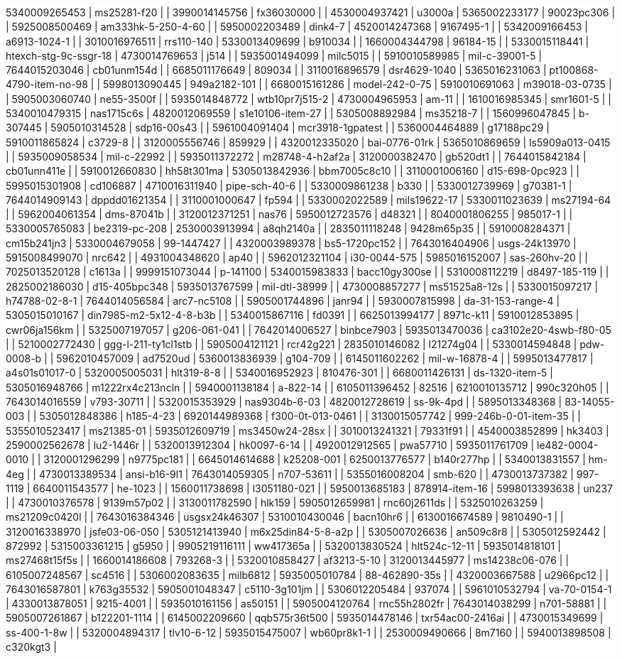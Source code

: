 5340009265453 | ms25281-f20 |  | 3990014145756 | fx36030000 |  | 4530004937421 | u3000a | 
5365002233177 | 90023pc306 |  | 5925008500469 | am333hk-5-250-4-60 |  | 5950002203489 | dink4-7 | 
4520014247368 | 9167495-1 |  | 5342009166453 | a6913-1024-1 |  | 3010016976511 | rrs110-140 | 
5330013409699 | b910034 |  | 1660004344798 | 96184-15 |  | 5330015118441 | htexch-stg-9c-ssgr-18 | 
4730014769653 | j514 |  | 5935001494099 | milc5015 |  | 5910010589985 | mil-c-39001-5 | 
7644015203046 | cb01unm154d |  | 6685011176649 | 809034 |  | 3110016896579 | dsr4629-1040 | 
5365016231063 | pt100868-4790-item-no-98 |  | 5998013090445 | 949a2182-101 |  | 6680015161286 | model-242-0-75 | 
5910010691063 | m39018-03-0735 |  | 5905003060740 | ne55-3500f |  | 5935014848772 | wtb10pr7j515-2 | 
4730004965953 | am-11 |  | 1610016985345 | smr1601-5 |  | 5340010479315 | nas1715c6s | 
4820012069559 | s1e10106-item-27 |  | 5305008892984 | ms35218-7 |  | 1560996047845 | b-307445 | 
5905010314528 | sdp16-00s43 |  | 5961004091404 | mcr3918-1gpatest |  | 5360004464889 | g17188pc29 | 
5910011865824 | c3729-8 |  | 3120005556746 | 859929 |  | 4320012335020 | bai-0776-01rk | 
5365010869659 | ls5909a013-0415 |  | 5935009058534 | mil-c-22992 |  | 5935011372272 | m28748-4-h2af2a | 
3120000382470 | gb520dt1 |  | 7644015842184 | cb01unn411e |  | 5910012660830 | hh58t301ma | 
5305013842936 | bbm7005c8c10 |  | 3110001006160 | d15-698-0pc923 |  | 5995015301908 | cd106887 | 
4710016311940 | pipe-sch-40-6 |  | 5330009861238 | b330 |  | 5330012739969 | g70381-1 | 
7644014909143 | dppdd01621354 |  | 3110001000647 | fp594 |  | 5330002022589 | mils19622-17 | 
5330011023639 | ms27194-64 |  | 5962004061354 | dms-87041b |  | 3120012371251 | nas76 | 
5950012723576 | d48321 |  | 8040001806255 | 985017-1 |  | 5330005765083 | be2319-pc-208 | 
2530003913994 | a8qh2140a |  | 2835011118248 | 9428m65p35 |  | 5910008284371 | cm15b241jn3 | 
5330004679058 | 99-1447427 |  | 4320003989378 | bs5-1720pc152 |  | 7643016404906 | usgs-24k13970 | 
5915008499070 | nrc642 |  | 4931004348620 | ap40 |  | 5962012321104 | i30-0044-575 | 
5985016152007 | sas-260hv-20 |  | 7025013520128 | c1613a |  | 9999151073044 | p-141100 | 
5340015983833 | bacc10gy300se |  | 5310008112219 | d8497-185-119 |  | 2825002186030 | d15-405bpc348 | 
5935013767599 | mil-dtl-38999 |  | 4730008857277 | ms51525a8-12s |  | 5330015097217 | h74788-02-8-1 | 
7644014056584 | arc7-nc5108 |  | 5905001744896 | janr94 |  | 5930007815998 | da-31-153-range-4 | 
5305015010167 | din7985-m2-5x12-4-8-b3b |  | 5340015867116 | fd0391 |  | 6625013994177 | 8971c-k11 | 
5910012853895 | cwr06ja156km |  | 5325007197057 | g206-061-041 |  | 7642014006527 | binbce7903 | 
5935013470036 | ca3102e20-4swb-f80-05 |  | 5210002772430 | ggg-l-211-ty1cl1stb |  | 5905004121121 | rcr42g221 | 
2835010146082 | l21274g04 |  | 5330014594848 | pdw-0008-b |  | 5962010457009 | ad7520ud | 
5360013836939 | g104-709 |  | 6145011602262 | mil-w-16878-4 |  | 5995013477817 | a4s01s01017-0 | 
5320005005031 | hlt319-8-8 |  | 5340016952923 | 810476-301 |  | 6680011426131 | ds-1320-item-5 | 
5305016948766 | m1222rx4c213ncln |  | 5940001138184 | a-822-14 |  | 6105011396452 | 82516 | 
6210010135712 | 990c320h05 |  | 7643014016559 | v793-30711 |  | 5320015353929 | nas9304b-6-03 | 
4820012728619 | ss-9k-4pd |  | 5895013348368 | 83-14055-003 |  | 5305012848386 | h185-4-23 | 
6920144989368 | f300-0t-013-0461 |  | 3130015057742 | 999-246b-0-01-item-35 |  | 5355010523417 | ms21385-01 | 
5935012609719 | ms3450w24-28sx |  | 3010013241321 | 79331f91 |  | 4540003852899 | hk3403 | 
2590002562678 | lu2-1446r |  | 5320013912304 | hk0097-6-14 |  | 4920012912565 | pwa57710 | 
5935011761709 | le482-0004-0010 |  | 3120001296299 | n9775pc181 |  | 6645014614688 | k25208-001 | 
6250013776577 | b140r277hp |  | 5340013831557 | hm-4eg |  | 4730013389534 | ansi-b16-9l1 | 
7643014059305 | n707-53611 |  | 5355016008204 | smb-620 |  | 4730013737382 | 997-1119 | 
6640011543577 | he-1023 |  | 1560011738698 | l3051180-021 |  | 5950013685183 | 878914-item-16 | 
5998013393638 | un237 |  | 4730010376578 | 9139m57p02 |  | 3130011782590 | hlk159 | 
5905012659981 | rnc60j2611ds |  | 5325010263259 | ms21209c0420l |  | 7643016384346 | usgsx24k46307 | 
5310010430046 | bacn10hr6 |  | 6130016674589 | 9810490-1 |  | 3120016338970 | jsfe03-06-050 | 
5305121413940 | m6x25din84-5-8-a2p |  | 5305007026636 | an509c8r8 |  | 5305012592442 | 872992 | 
5315003361215 | g5950 |  | 9905219116111 | ww417365a |  | 5320013830524 | hlt524c-12-11 | 
5935014818101 | ms27468t15f5s |  | 1660014186608 | 793268-3 |  | 5320010858427 | af3213-5-10 | 
3120013445977 | ms14238c06-076 |  | 6105007248567 | sc4516 |  | 5306002083635 | milb6812 | 
5935005010784 | 88-462890-35s |  | 4320003667588 | u2966pc12 |  | 7643016587801 | k763g35532 | 
5905001048347 | c5110-3g101jm |  | 5306012205484 | 937074 |  | 5961010532794 | va-70-0154-1 | 
4330013878051 | 9215-4001 |  | 5935010161156 | as50151 |  | 5905004120764 | rnc55h2802fr | 
7643014038299 | n701-58881 |  | 5905007261867 | b122201-1114 |  | 6145002209660 | qqb575r36t500 | 
5935014478146 | txr54ac00-2416ai |  | 4730015349699 | ss-400-1-8w |  | 5320004894317 | tlv10-6-12 | 
5935015475007 | wb60pr8k1-1 |  | 2530009490666 | 8m7160 |  | 5940013898508 | c320kgt3 | 